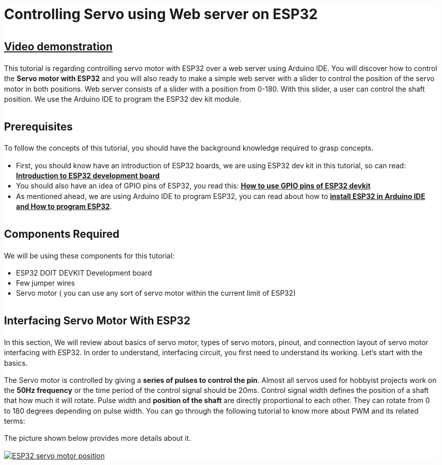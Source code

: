 
# Controlling Servo using Web server on ESP32

## [Video demonstration](https://youtu.be/ijbJ6VeHzgk)

This tutorial is regarding controlling servo motor with ESP32 over a web server using Arduino IDE. You will discover how to control the  **Servo motor with ESP32**  and you will also ready to make a simple web server with a slider to control the position of the servo motor in both positions. Web server consists of a slider with a position from 0-180. With this slider, a user can control the shaft position. We use the Arduino IDE to program the ESP32 dev kit module.



## **Prerequisites**

To follow the concepts of this tutorial, you should have the background knowledge required to grasp concepts.

-   First, you should know have an introduction of ESP32 boards, we are using ESP32 dev kit in this tutorial, so can read: **[Introduction to ESP32 development board](https://microcontrollerslab.com/esp32-development-board/)**
-   You should also have an idea of GPIO pins of ESP32, you read this:  [**How to use GPIO pins of ESP32 devkit**](https://microcontrollerslab.com/esp32-pinout-use-gpio-pins/)
-   As mentioned ahead, we are using Arduino IDE to program ESP32, you can read about how to  [**install ESP32 in Arduino IDE and How to program ESP32**](https://microcontrollerslab.com/install-esp32-arduino-ide/).

## Components Required

We will be using these components for this tutorial:

-   ESP32 DOIT DEVKIT Development board
-   Few jumper wires
-   Servo motor ( you can use any sort of servo motor within the current limit of ESP32)

## Interfacing Servo Motor With ESP32

In this section, We will review about basics of servo motor, types of servo motors, pinout, and connection layout of servo motor interfacing with ESP32. In order to understand, interfacing circuit, you first need to understand its working. Let’s start with the basics.

The Servo motor is controlled by giving a  **series of pulses to control the pin**. Almost all servos used for hobbyist projects work on the  **50Hz frequency**  or the time period of the control signal should be 20ms. Control signal width defines the position of a shaft that how much it will rotate. Pulse width and  **position of the shaft**  are directly proportional to each other. They can rotate from 0 to 180 degrees depending on pulse width. You can go through the following tutorial to know more about PWM and its related terms:


The picture shown below provides more details about it.

[![ESP32 servo motor position](https://microcontrollerslab.com/wp-content/uploads/2019/04/ESP32-servo-motor-position.png)](https://microcontrollerslab.com/wp-content/uploads/2019/04/ESP32-servo-motor-position.png)
